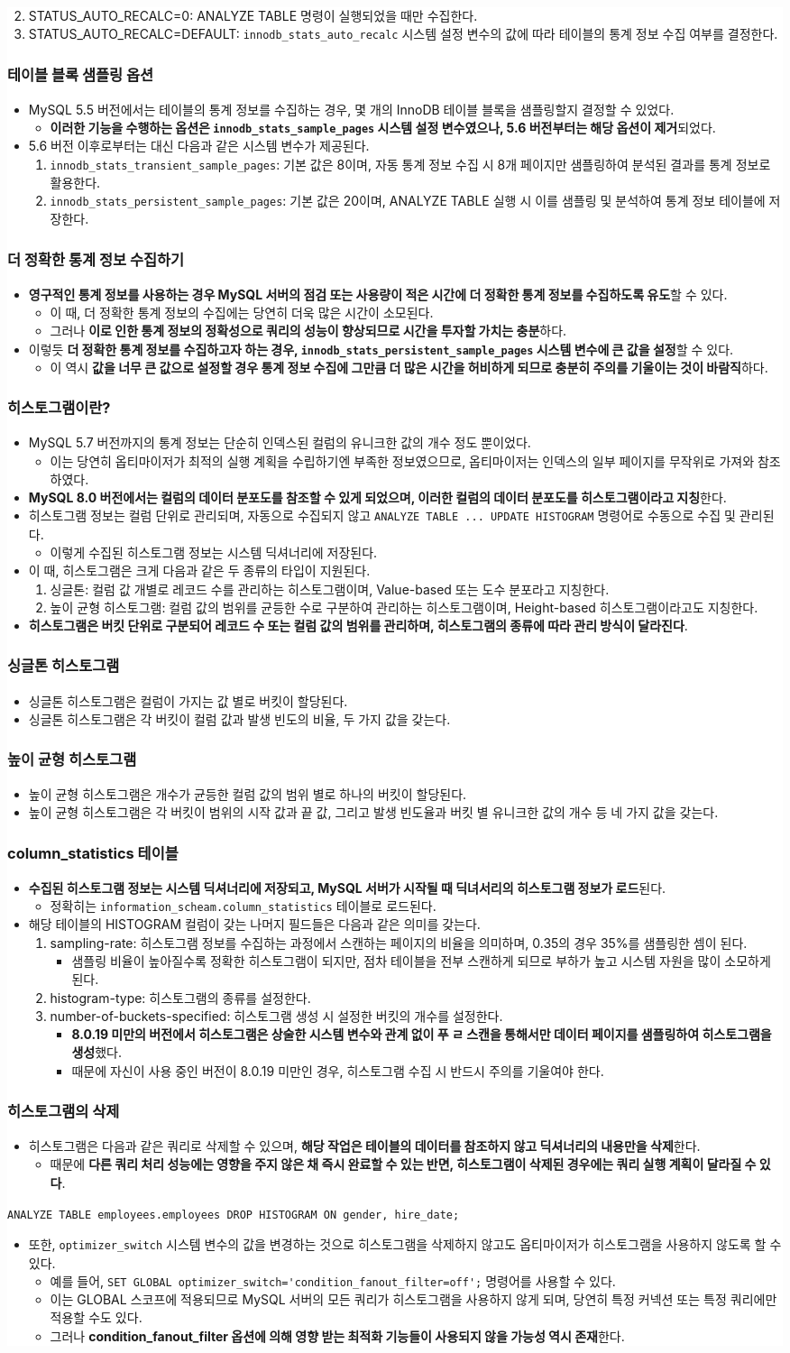   2. STATUS_AUTO_RECALC=0: ANALYZE TABLE 명령이 실행되었을 때만 수집한다.
  3. STATUS_AUTO_RECALC=DEFAULT: `innodb_stats_auto_recalc` 시스템 설정 변수의 값에 따라 테이블의 통계 정보 수집 여부를 결정한다.

### 테이블 블록 샘플링 옵션
* MySQL 5.5 버전에서는 테이블의 통계 정보를 수집하는 경우, 몇 개의 InnoDB 테이블 블록을 샘플링할지 결정할 수 있었다.
  * **이러한 기능을 수행하는 옵션은 `innodb_stats_sample_pages` 시스템 설정 변수였으나, 5.6 버전부터는 해당 옵션이 제거**되었다.
* 5.6 버전 이후로부터는 대신 다음과 같은 시스템 변수가 제공된다.
  1. `innodb_stats_transient_sample_pages`: 기본 값은 8이며, 자동 통계 정보 수집 시 8개 페이지만 샘플링하여 분석된 결과를 통계 정보로 활용한다. 
  2. `innodb_stats_persistent_sample_pages`: 기본 값은 20이며, ANALYZE TABLE 실행 시 이를 샘플링 및 분석하여 통계 정보 테이블에 저장한다.

### 더 정확한 통계 정보 수집하기
* **영구적인 통계 정보를 사용하는 경우 MySQL 서버의 점검 또는 사용량이 적은 시간에 더 정확한 통계 정보를 수집하도록 유도**할 수 있다.
  * 이 때, 더 정확한 통계 정보의 수집에는 당연히 더욱 많은 시간이 소모된다.
  * 그러나 **이로 인한 통계 정보의 정확성으로 쿼리의 성능이 향상되므로 시간을 투자할 가치는 충분**하다.
* 이렇듯 **더 정확한 통계 정보를 수집하고자 하는 경우, `innodb_stats_persistent_sample_pages` 시스템 변수에 큰 값을 설정**할 수 있다.
  * 이 역시 **값을 너무 큰 값으로 설정할 경우 통계 정보 수집에 그만큼 더 많은 시간을 허비하게 되므로 충분히 주의를 기울이는 것이 바람직**하다.

### 히스토그램이란?
* MySQL 5.7 버전까지의 통계 정보는 단순히 인덱스된 컬럼의 유니크한 값의 개수 정도 뿐이었다.
  * 이는 당연히 옵티마이저가 최적의 실행 계획을 수립하기엔 부족한 정보였으므로, 옵티마이저는 인덱스의 일부 페이지를 무작위로 가져와 참조하였다.
* **MySQL 8.0 버전에서는 컬럼의 데이터 분포도를 참조할 수 있게 되었으며, 이러한 컬럼의 데이터 분포도를 히스토그램이라고 지칭**한다.
* 히스토그램 정보는 컬럼 단위로 관리되며, 자동으로 수집되지 않고 `ANALYZE TABLE ... UPDATE HISTOGRAM` 명령어로 수동으로 수집 및 관리된다.
  * 이렇게 수집된 히스토그램 정보는 시스템 딕셔너리에 저장된다.
* 이 때, 히스토그램은 크게 다음과 같은 두 종류의 타입이 지원된다.
  1. 싱글톤: 컬럼 값 개별로 레코드 수를 관리하는 히스토그램이며, Value-based 또는 도수 분포라고 지칭한다.
  2. 높이 균형 히스토그램: 컬럼 값의 범위를 균등한 수로 구분하여 관리하는 히스토그램이며, Height-based 히스토그램이라고도 지칭한다.
* **히스토그램은 버킷 단위로 구분되어 레코드 수 또는 컬럼 값의 범위를 관리하며, 히스토그램의 종류에 따라 관리 방식이 달라진다**.

### 싱글톤 히스토그램
* 싱글톤 히스토그램은 컬럼이 가지는 값 별로 버킷이 할당된다.
* 싱글톤 히스토그램은 각 버킷이 컬럼 값과 발생 빈도의 비율, 두 가지 값을 갖는다.

### 높이 균형 히스토그램
* 높이 균형 히스토그램은 개수가 균등한 컬럼 값의 범위 별로 하나의 버킷이 할당된다.
* 높이 균형 히스토그램은 각 버킷이 범위의 시작 값과 끝 값, 그리고 발생 빈도율과 버킷 별 유니크한 값의 개수 등 네 가지 값을 갖는다.

### column_statistics 테이블
* **수집된 히스토그램 정보는 시스템 딕셔너리에 저장되고, MySQL 서버가 시작될 때 딕녀서리의 히스토그램 정보가 로드**된다.
  * 정확히는 `information_scheam.column_statistics` 테이블로 로드된다.
* 해당 테이블의 HISTOGRAM 컬럼이 갖는 나머지 필드들은 다음과 같은 의미를 갖는다.
  1. sampling-rate: 히스토그램 정보를 수집하는 과정에서 스캔하는 페이지의 비율을 의미하며, 0.35의 경우 35%를 샘플링한 셈이 된다.
     * 샘플링 비율이 높아질수록 정확한 히스토그램이 되지만, 점차 테이블을 전부 스캔하게 되므로 부하가 높고 시스템 자원을 많이 소모하게 된다.
  2. histogram-type: 히스토그램의 종류를 설정한다.
  3. number-of-buckets-specified: 히스토그램 생성 시 설정한 버킷의 개수를 설정한다.
     * **8.0.19 미만의 버전에서 히스토그램은 상술한 시스템 변수와 관계 없이 푸 ㄹ 스캔을 통해서만 데이터 페이지를 샘플링하여 히스토그램을 생성**했다.
     * 때문에 자신이 사용 중인 버전이 8.0.19 미만인 경우, 히스토그램 수집 시 반드시 주의를 기울여야 한다.

### 히스토그램의 삭제
* 히스토그램은 다음과 같은 쿼리로 삭제할 수 있으며, **해당 작업은 테이블의 데이터를 참조하지 않고 딕셔너리의 내용만을 삭제**한다.
  * 때문에 **다른 쿼리 처리 성능에는 영향을 주지 않은 채 즉시 완료할 수 있는 반면, 히스토그램이 삭제된 경우에는 쿼리 실행 계획이 달라질 수 있다**.
```
ANALYZE TABLE employees.employees DROP HISTOGRAM ON gender, hire_date;
```
* 또한, `optimizer_switch` 시스템 변수의 값을 변경하는 것으로 히스토그램을 삭제하지 않고도 옵티마이저가 히스토그램을 사용하지 않도록 할 수 있다.
  * 예를 들어, `SET GLOBAL optimizer_switch='condition_fanout_filter=off';` 명령어를 사용할 수 있다.
  * 이는 GLOBAL 스코프에 적용되므로 MySQL 서버의 모든 쿼리가 히스토그램을 사용하지 않게 되며, 당연히 특정 커넥션 또는 특정 쿼리에만 적용할 수도 있다.
  * 그러나 **condition_fanout_filter 옵션에 의해 영향 받는 최적화 기능들이 사용되지 않을 가능성 역시 존재**한다.  
